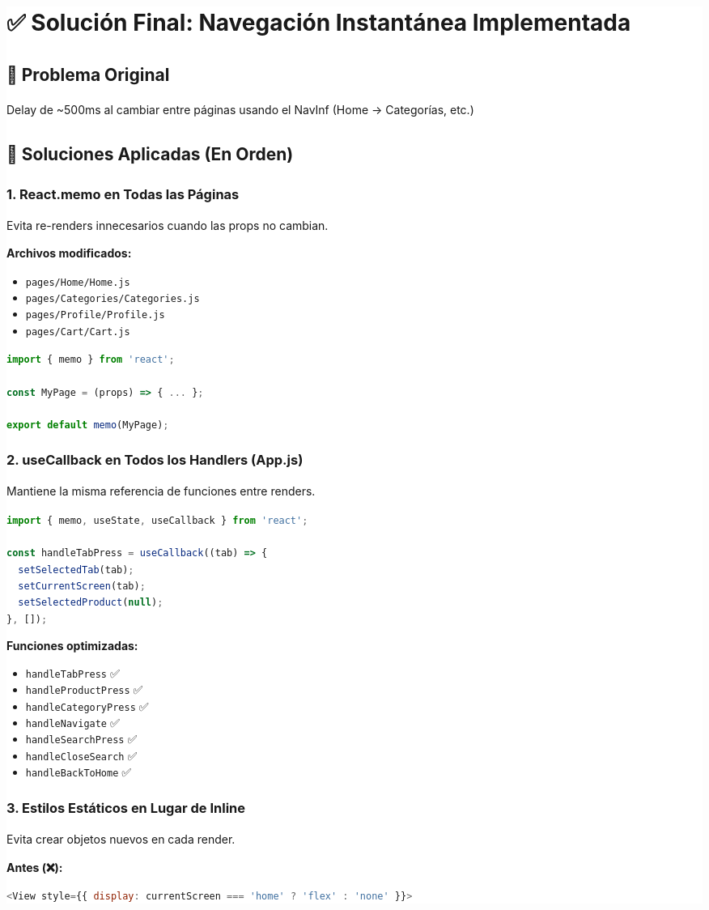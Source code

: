 # ✅ Solución Final: Navegación Instantánea Implementada

## 🎯 Problema Original
Delay de ~500ms al cambiar entre páginas usando el NavInf (Home → Categorías, etc.)

## 🔧 Soluciones Aplicadas (En Orden)

### 1. **React.memo en Todas las Páginas**
Evita re-renders innecesarios cuando las props no cambian.

**Archivos modificados:**
- `pages/Home/Home.js`
- `pages/Categories/Categories.js`
- `pages/Profile/Profile.js`
- `pages/Cart/Cart.js`

```javascript
import { memo } from 'react';

const MyPage = (props) => { ... };

export default memo(MyPage);
```

### 2. **useCallback en Todos los Handlers (App.js)**
Mantiene la misma referencia de funciones entre renders.

```javascript
import { memo, useState, useCallback } from 'react';

const handleTabPress = useCallback((tab) => {
  setSelectedTab(tab);
  setCurrentScreen(tab);
  setSelectedProduct(null);
}, []);
```

**Funciones optimizadas:**
- `handleTabPress` ✅
- `handleProductPress` ✅
- `handleCategoryPress` ✅
- `handleNavigate` ✅
- `handleSearchPress` ✅
- `handleCloseSearch` ✅
- `handleBackToHome` ✅

### 3. **Estilos Estáticos en Lugar de Inline**
Evita crear objetos nuevos en cada render.

**Antes (❌):**
```javascript
<View style={{ display: currentScreen === 'home' ? 'flex' : 'none' }}>
```
